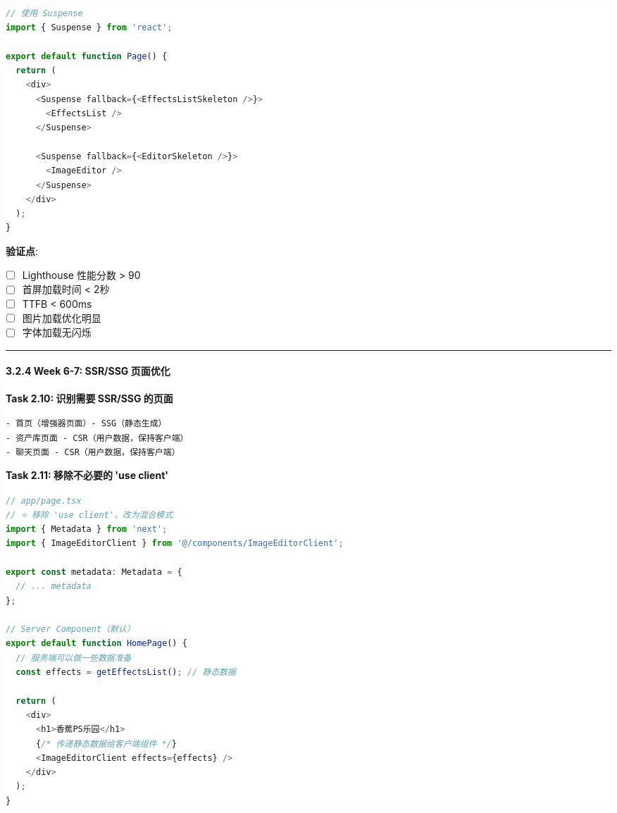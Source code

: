 ```typescript
// 使用 Suspense
import { Suspense } from 'react';

export default function Page() {
  return (
    <div>
      <Suspense fallback={<EffectsListSkeleton />}>
        <EffectsList />
      </Suspense>
      
      <Suspense fallback={<EditorSkeleton />}>
        <ImageEditor />
      </Suspense>
    </div>
  );
}
```

**验证点**:
- [ ] Lighthouse 性能分数 > 90
- [ ] 首屏加载时间 < 2秒
- [ ] TTFB < 600ms
- [ ] 图片加载优化明显
- [ ] 字体加载无闪烁

---

#### 3.2.4 Week 6-7: SSR/SSG 页面优化

**Task 2.10: 识别需要 SSR/SSG 的页面**

```
- 首页（增强器页面）- SSG（静态生成）
- 资产库页面 - CSR（用户数据，保持客户端）
- 聊天页面 - CSR（用户数据，保持客户端）
```

**Task 2.11: 移除不必要的 'use client'**

```typescript
// app/page.tsx
// ⭐ 移除 'use client'，改为混合模式
import { Metadata } from 'next';
import { ImageEditorClient } from '@/components/ImageEditorClient';

export const metadata: Metadata = {
  // ... metadata
};

// Server Component（默认）
export default function HomePage() {
  // 服务端可以做一些数据准备
  const effects = getEffectsList(); // 静态数据
  
  return (
    <div>
      <h1>香蕉PS乐园</h1>
      {/* 传递静态数据给客户端组件 */}
      <ImageEditorClient effects={effects} />
    </div>
  );
}
```
